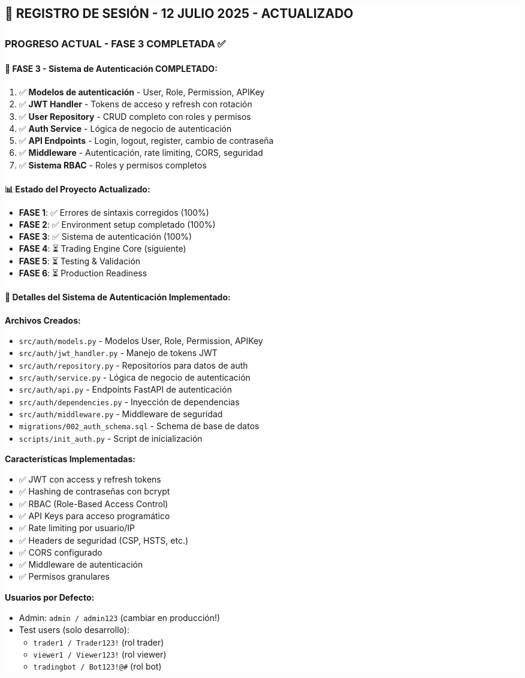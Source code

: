 ## 📅 **REGISTRO DE SESIÓN - 12 JULIO 2025 - ACTUALIZADO**

### **PROGRESO ACTUAL - FASE 3 COMPLETADA ✅**

#### **🎯 FASE 3 - Sistema de Autenticación COMPLETADO:**
1. ✅ **Modelos de autenticación** - User, Role, Permission, APIKey
2. ✅ **JWT Handler** - Tokens de acceso y refresh con rotación
3. ✅ **User Repository** - CRUD completo con roles y permisos
4. ✅ **Auth Service** - Lógica de negocio de autenticación
5. ✅ **API Endpoints** - Login, logout, register, cambio de contraseña
6. ✅ **Middleware** - Autenticación, rate limiting, CORS, seguridad
7. ✅ **Sistema RBAC** - Roles y permisos completos

#### **📊 Estado del Proyecto Actualizado:**
- **FASE 1**: ✅ Errores de sintaxis corregidos (100%)
- **FASE 2**: ✅ Environment setup completado (100%)
- **FASE 3**: ✅ Sistema de autenticación (100%)
- **FASE 4**: ⏳ Trading Engine Core (siguiente)
- **FASE 5**: ⏳ Testing & Validación
- **FASE 6**: ⏳ Production Readiness

#### **🔐 Detalles del Sistema de Autenticación Implementado:**

**Archivos Creados:**
- `src/auth/models.py` - Modelos User, Role, Permission, APIKey
- `src/auth/jwt_handler.py` - Manejo de tokens JWT
- `src/auth/repository.py` - Repositorios para datos de auth
- `src/auth/service.py` - Lógica de negocio de autenticación
- `src/auth/api.py` - Endpoints FastAPI de autenticación
- `src/auth/dependencies.py` - Inyección de dependencias
- `src/auth/middleware.py` - Middleware de seguridad
- `migrations/002_auth_schema.sql` - Schema de base de datos
- `scripts/init_auth.py` - Script de inicialización

**Características Implementadas:**
- ✅ JWT con access y refresh tokens
- ✅ Hashing de contraseñas con bcrypt
- ✅ RBAC (Role-Based Access Control)
- ✅ API Keys para acceso programático
- ✅ Rate limiting por usuario/IP
- ✅ Headers de seguridad (CSP, HSTS, etc.)
- ✅ CORS configurado
- ✅ Middleware de autenticación
- ✅ Permisos granulares

**Usuarios por Defecto:**
- Admin: `admin / admin123` (cambiar en producción!)
- Test users (solo desarrollo):
  - `trader1 / Trader123!` (rol trader)
  - `viewer1 / Viewer123!` (rol viewer)
  - `tradingbot / Bot123!@#` (rol bot)
